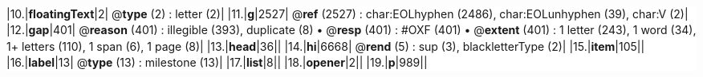 |10.|__floatingText__|2| @__type__ (2) : letter (2)|
|11.|__g__|2527| @__ref__ (2527) : char:EOLhyphen (2486), char:EOLunhyphen (39), char:V (2)|
|12.|__gap__|401| @__reason__ (401) : illegible (393), duplicate (8)  •  @__resp__ (401) : #OXF (401)  •  @__extent__ (401) : 1 letter (243), 1 word (34), 1+ letters (110), 1 span (6), 1 page (8)|
|13.|__head__|36||
|14.|__hi__|6668| @__rend__ (5) : sup (3), blackletterType (2)|
|15.|__item__|105||
|16.|__label__|13| @__type__ (13) : milestone (13)|
|17.|__list__|8||
|18.|__opener__|2||
|19.|__p__|989||